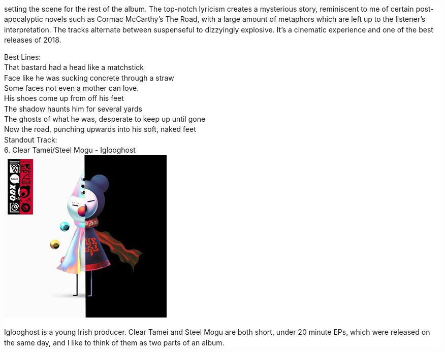 setting the scene for the rest of the album. The top-notch lyricism creates a mysterious story, reminiscent to me of certain post-apocalyptic novels such as Cormac McCarthy’s The Road, with a large amount of metaphors which are left up to the listener’s interpretation. The tracks alternate between suspenseful to dizzyingly explosive. It’s a cinematic experience and one of the best releases of 2018.

<div class="blog-strong">
    Best Lines:
</div>

<div class="blog-album-line">
    That bastard had a head like a matchstick<br>
    Face like he was sucking concrete through a straw<br>
    Some faces not even a mother can love.
</div>

<div class="blog-album-line">
    His shoes come up from off his feet<br>
    The shadow haunts him for several yards<br>
    The ghosts of what he was, desperate to keep up until gone<br>
    Now the road, punching upwards into his soft, naked feet
</div>

<div class="blog-strong">
    Standout Track: 
</div>

<iframe src="https://open.spotify.com/embed/track/0GFdh2alLLCJnLHuzdsQ2e" class="blog-album-track" frameborder="0" allowtransparency="true" allow="encrypted-media"></iframe>

<div class="blog-album-title">
    6. Clear Tamei/Steel Mogu - Iglooghost
</div>

<img class="blog-album-cover" src="/img/clear_tamei_steel_mogu_cover.jpg"/>

Iglooghost is a young Irish producer. Clear Tamei and Steel Mogu are both short, under 20 minute EPs, which were released on the same day, and I like to think of them as two parts of an album. 
